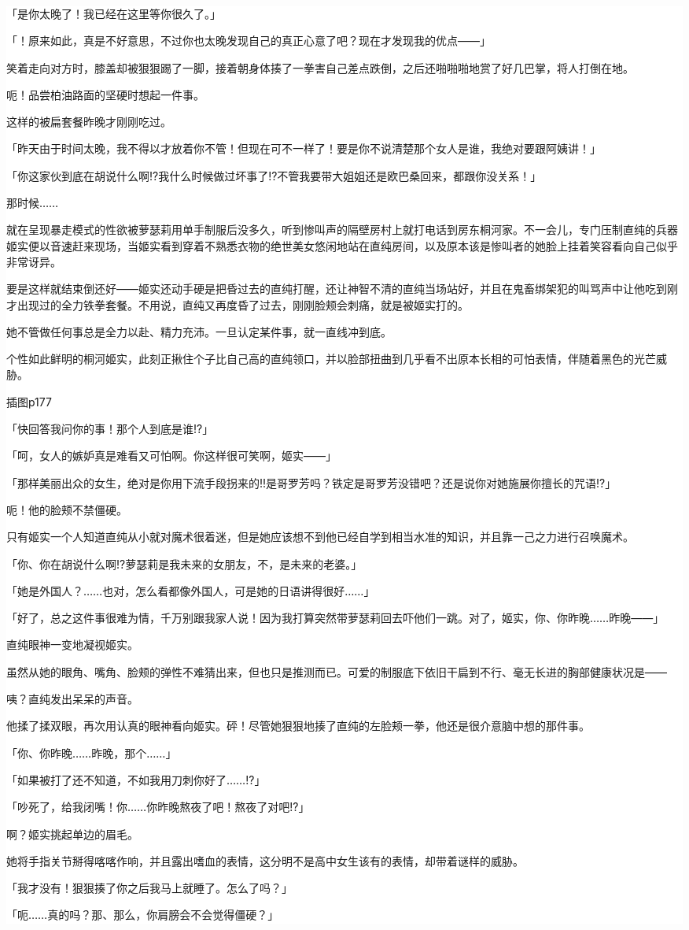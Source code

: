 「是你太晚了！我已经在这里等你很久了。」

「！原来如此，真是不好意思，不过你也太晚发现自己的真正心意了吧？现在才发现我的优点——」

笑着走向对方时，膝盖却被狠狠踢了一脚，接着朝身体揍了一拳害自己差点跌倒，之后还啪啪啪地赏了好几巴掌，将人打倒在地。

呃！品尝柏油路面的坚硬时想起一件事。

这样的被扁套餐昨晚才刚刚吃过。

「昨天由于时间太晚，我不得以才放着你不管！但现在可不一样了！要是你不说清楚那个女人是谁，我绝对要跟阿姨讲！」

「你这家伙到底在胡说什么啊!?我什么时候做过坏事了!?不管我要带大姐姐还是欧巴桑回来，都跟你没关系！」

那时候……

就在呈现暴走模式的性欲被萝瑟莉用单手制服后没多久，听到惨叫声的隔壁房村上就打电话到房东桐河家。不一会儿，专门压制直纯的兵器姬实便以音速赶来现场，当姬实看到穿着不熟悉衣物的绝世美女悠闲地站在直纯房间，以及原本该是惨叫者的她脸上挂着笑容看向自己似乎非常讶异。

要是这样就结束倒还好——姬实还动手硬是把昏过去的直纯打醒，还让神智不清的直纯当场站好，并且在鬼畜绑架犯的叫骂声中让他吃到刚才出现过的全力铁拳套餐。不用说，直纯又再度昏了过去，刚刚脸颊会刺痛，就是被姬实打的。

她不管做任何事总是全力以赴、精力充沛。一旦认定某件事，就一直线冲到底。

个性如此鲜明的桐河姬实，此刻正揪住个子比自己高的直纯领口，并以脸部扭曲到几乎看不出原本长相的可怕表情，伴随着黑色的光芒威胁。

插图p177

「快回答我问你的事！那个人到底是谁!?」

「呵，女人的嫉妒真是难看又可怕啊。你这样很可笑啊，姬实——」

「那样美丽出众的女生，绝对是你用下流手段拐来的!!是哥罗芳吗？铁定是哥罗芳没错吧？还是说你对她施展你擅长的咒语!?」

呃！他的脸颊不禁僵硬。

只有姬实一个人知道直纯从小就对魔术很着迷，但是她应该想不到他已经自学到相当水准的知识，并且靠一己之力进行召唤魔术。

「你、你在胡说什么啊!?萝瑟莉是我未来的女朋友，不，是未来的老婆。」

「她是外国人？……也对，怎么看都像外国人，可是她的日语讲得很好……」

「好了，总之这件事很难为情，千万别跟我家人说！因为我打算突然带萝瑟莉回去吓他们一跳。对了，姬实，你、你昨晚……昨晚——」

直纯眼神一变地凝视姬实。

虽然从她的眼角、嘴角、脸颊的弹性不难猜出来，但也只是推测而已。可爱的制服底下依旧干扁到不行、毫无长进的胸部健康状况是——

咦？直纯发出呆呆的声音。

他揉了揉双眼，再次用认真的眼神看向姬实。砰！尽管她狠狠地揍了直纯的左脸颊一拳，他还是很介意脑中想的那件事。

「你、你昨晚……昨晚，那个……」

「如果被打了还不知道，不如我用刀刺你好了……!?」

「吵死了，给我闭嘴！你……你昨晚熬夜了吧！熬夜了对吧!?」

啊？姬实挑起单边的眉毛。

她将手指关节掰得喀喀作响，并且露出嗜血的表情，这分明不是高中女生该有的表情，却带着谜样的威胁。

「我才没有！狠狠揍了你之后我马上就睡了。怎么了吗？」

「呃……真的吗？那、那么，你肩膀会不会觉得僵硬？」
